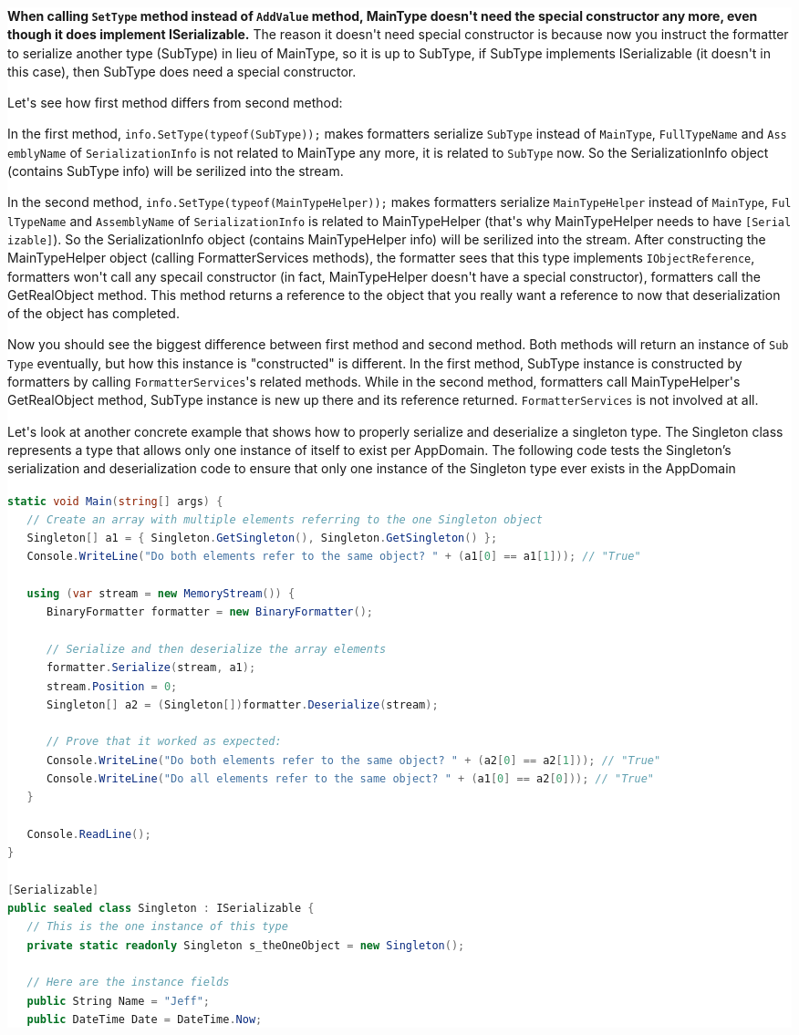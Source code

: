 **When calling `SetType` method instead of `AddValue` method, MainType doesn't need the special constructor any more, even though it does implement ISerializable.** The reason it doesn't need special constructor is because now you instruct the formatter to serialize another type (SubType) in lieu of MainType, so it is up to SubType, if SubType implements ISerializable (it doesn't in this case), then SubType does need a special constructor.

Let's see how first method differs from second method:

In the first method, `info.SetType(typeof(SubType));` makes formatters serialize `SubType` instead of `MainType`, `FullTypeName` and `AssemblyName` of `SerializationInfo` is not related to MainType any more, it is related to `SubType` now. So the SerializationInfo object (contains SubType info) will be serilized into the stream.

In the second method, `info.SetType(typeof(MainTypeHelper));` makes formatters serialize `MainTypeHelper` instead of `MainType`, `FullTypeName` and `AssemblyName` of `SerializationInfo` is related to MainTypeHelper (that's why MainTypeHelper needs to have `[Serializable]`). So the SerializationInfo object (contains MainTypeHelper info) will be serilized into the stream. After constructing the MainTypeHelper object (calling FormatterServices methods), the formatter sees that this type implements `IObjectReference`, formatters won't call any specail constructor (in fact, MainTypeHelper doesn't have a special constructor), formatters call the GetRealObject method. This method returns a reference to the object that you really want a reference to now that deserialization of the object has completed.

Now you should see the biggest difference between first method and second method. Both methods will return an instance of `SubType` eventually, but how this instance is "constructed" is different. In the first method, SubType instance is constructed by formatters by calling `FormatterServices`'s related methods. While in the second method, formatters call MainTypeHelper's GetRealObject method, SubType instance is new up there and its reference returned. `FormatterServices` is not involved at all.

Let's look at another concrete example that shows how to properly serialize and deserialize a singleton type. The Singleton class represents a type that allows only one instance of itself to exist per AppDomain. The following code tests the Singleton’s serialization and deserialization code to ensure that only one instance of the Singleton type ever exists in the AppDomain
```C#
static void Main(string[] args) {
   // Create an array with multiple elements referring to the one Singleton object
   Singleton[] a1 = { Singleton.GetSingleton(), Singleton.GetSingleton() };
   Console.WriteLine("Do both elements refer to the same object? " + (a1[0] == a1[1])); // "True"

   using (var stream = new MemoryStream()) {
      BinaryFormatter formatter = new BinaryFormatter();

      // Serialize and then deserialize the array elements
      formatter.Serialize(stream, a1);
      stream.Position = 0;
      Singleton[] a2 = (Singleton[])formatter.Deserialize(stream);

      // Prove that it worked as expected:
      Console.WriteLine("Do both elements refer to the same object? " + (a2[0] == a2[1])); // "True"
      Console.WriteLine("Do all elements refer to the same object? " + (a1[0] == a2[0])); // "True"
   }

   Console.ReadLine();
}

[Serializable]
public sealed class Singleton : ISerializable {
   // This is the one instance of this type
   private static readonly Singleton s_theOneObject = new Singleton();

   // Here are the instance fields
   public String Name = "Jeff";
   public DateTime Date = DateTime.Now;

```
